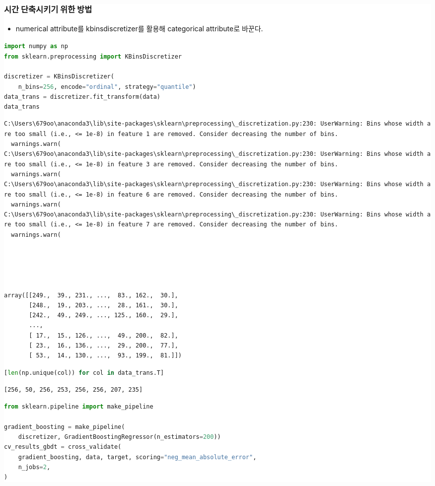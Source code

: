 ### 시간 단축시키기 위한 방법

- numerical attribute를 kbinsdiscretizer를 활용해 categorical attribute로 바꾼다.

```python
import numpy as np
from sklearn.preprocessing import KBinsDiscretizer

discretizer = KBinsDiscretizer(
    n_bins=256, encode="ordinal", strategy="quantile")
data_trans = discretizer.fit_transform(data)
data_trans
```

    C:\Users\679oo\anaconda3\lib\site-packages\sklearn\preprocessing\_discretization.py:230: UserWarning: Bins whose width are too small (i.e., <= 1e-8) in feature 1 are removed. Consider decreasing the number of bins.
      warnings.warn(
    C:\Users\679oo\anaconda3\lib\site-packages\sklearn\preprocessing\_discretization.py:230: UserWarning: Bins whose width are too small (i.e., <= 1e-8) in feature 3 are removed. Consider decreasing the number of bins.
      warnings.warn(
    C:\Users\679oo\anaconda3\lib\site-packages\sklearn\preprocessing\_discretization.py:230: UserWarning: Bins whose width are too small (i.e., <= 1e-8) in feature 6 are removed. Consider decreasing the number of bins.
      warnings.warn(
    C:\Users\679oo\anaconda3\lib\site-packages\sklearn\preprocessing\_discretization.py:230: UserWarning: Bins whose width are too small (i.e., <= 1e-8) in feature 7 are removed. Consider decreasing the number of bins.
      warnings.warn(





    array([[249.,  39., 231., ...,  83., 162.,  30.],
           [248.,  19., 203., ...,  28., 161.,  30.],
           [242.,  49., 249., ..., 125., 160.,  29.],
           ...,
           [ 17.,  15., 126., ...,  49., 200.,  82.],
           [ 23.,  16., 136., ...,  29., 200.,  77.],
           [ 53.,  14., 130., ...,  93., 199.,  81.]])

```python
[len(np.unique(col)) for col in data_trans.T]
```

    [256, 50, 256, 253, 256, 256, 207, 235]

```python
from sklearn.pipeline import make_pipeline

gradient_boosting = make_pipeline(
    discretizer, GradientBoostingRegressor(n_estimators=200))
cv_results_gbdt = cross_validate(
    gradient_boosting, data, target, scoring="neg_mean_absolute_error",
    n_jobs=2,
)
```
